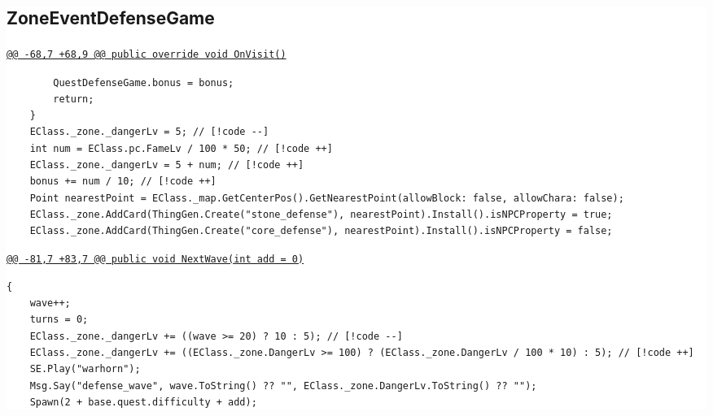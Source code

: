 ## ZoneEventDefenseGame

[`@@ -68,7 +68,9 @@ public override void OnVisit()`](https://github.com/Elin-Modding-Resources/Elin-Decompiled/blob/ab9b013d169dbf0126ae7286b228da78a32bd451/Elin/ZoneEventDefenseGame.cs#L68-L74)
```cs:line-numbers=68
		QuestDefenseGame.bonus = bonus;
		return;
	}
	EClass._zone._dangerLv = 5; // [!code --]
	int num = EClass.pc.FameLv / 100 * 50; // [!code ++]
	EClass._zone._dangerLv = 5 + num; // [!code ++]
	bonus += num / 10; // [!code ++]
	Point nearestPoint = EClass._map.GetCenterPos().GetNearestPoint(allowBlock: false, allowChara: false);
	EClass._zone.AddCard(ThingGen.Create("stone_defense"), nearestPoint).Install().isNPCProperty = true;
	EClass._zone.AddCard(ThingGen.Create("core_defense"), nearestPoint).Install().isNPCProperty = false;
```

[`@@ -81,7 +83,7 @@ public void NextWave(int add = 0)`](https://github.com/Elin-Modding-Resources/Elin-Decompiled/blob/ab9b013d169dbf0126ae7286b228da78a32bd451/Elin/ZoneEventDefenseGame.cs#L81-L87)
```cs:line-numbers=81
{
	wave++;
	turns = 0;
	EClass._zone._dangerLv += ((wave >= 20) ? 10 : 5); // [!code --]
	EClass._zone._dangerLv += ((EClass._zone.DangerLv >= 100) ? (EClass._zone.DangerLv / 100 * 10) : 5); // [!code ++]
	SE.Play("warhorn");
	Msg.Say("defense_wave", wave.ToString() ?? "", EClass._zone.DangerLv.ToString() ?? "");
	Spawn(2 + base.quest.difficulty + add);
```

